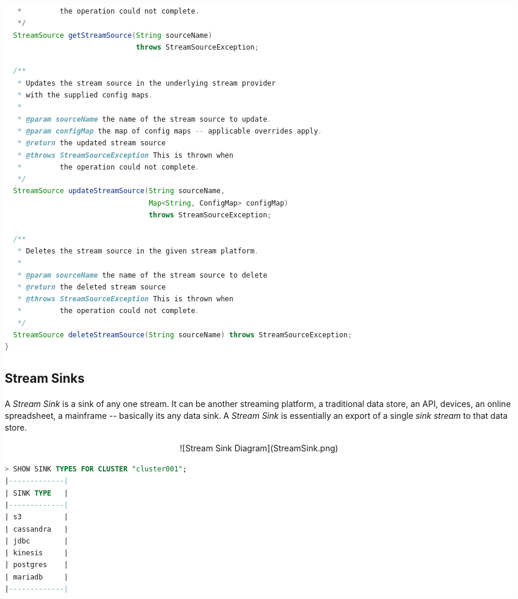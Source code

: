 ```java
   *         the operation could not complete.
   */
  StreamSource getStreamSource(String sourceName)
                               throws StreamSourceException;

  /**
   * Updates the stream source in the underlying stream provider
   * with the supplied config maps.
   *
   * @param sourceName the name of the stream source to update.
   * @param configMap the map of config maps -- applicable overrides apply.
   * @return the updated stream source
   * @throws StreamSourceException This is thrown when
   *         the operation could not complete.
   */
  StreamSource updateStreamSource(String sourceName,
                                  Map<String, ConfigMap> configMap)
                                  throws StreamSourceException;

  /**
   * Deletes the stream source in the given stream platform.
   *
   * @param sourceName the name of the stream source to delete
   * @return the deleted stream source
   * @throws StreamSourceException This is thrown when
   *         the operation could not complete.
   */
  StreamSource deleteStreamSource(String sourceName) throws StreamSourceException;
}
```

## Stream Sinks

A _Stream Sink_ is a sink of any one stream.  It can be another streaming platform,
a traditional data store, an API, devices, an online spreadsheet, a mainframe --
basically its any data sink. A _Stream Sink_ is essentially an export
of a single _sink stream_ to that data store.

<center>![Stream Sink Diagram](StreamSink.png)</center>

```SQL
> SHOW SINK TYPES FOR CLUSTER "cluster001";
|-------------|
| SINK TYPE   |
|-------------|
| s3          |
| cassandra   |
| jdbc        |
| kinesis     |
| postgres    |
| mariadb     |
|-------------|
```
